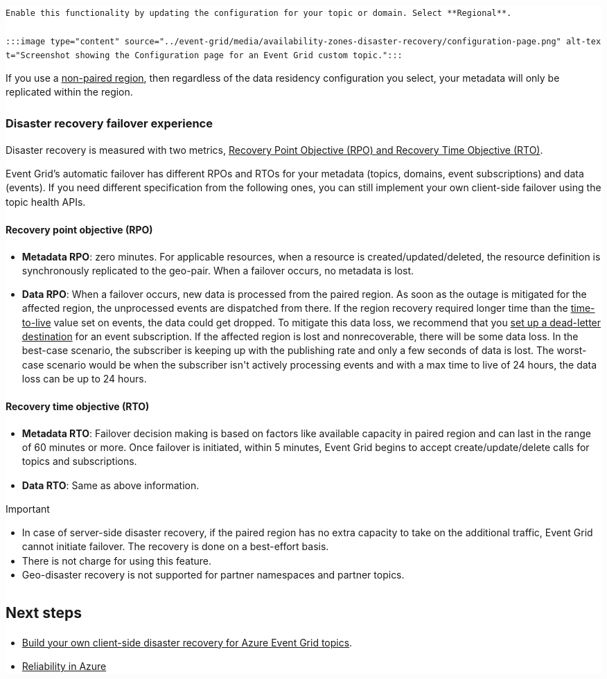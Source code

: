     Enable this functionality by updating the configuration for your topic or domain. Select **Regional**.

    :::image type="content" source="../event-grid/media/availability-zones-disaster-recovery/configuration-page.png" alt-text="Screenshot showing the Configuration page for an Event Grid custom topic.":::

If you use a [non-paired region](cross-region-replication-azure.md#regions-with-availability-zones-and-no-region-pair), then regardless of the data residency configuration you select, your metadata will only be replicated within the region.

### Disaster recovery failover experience

Disaster recovery is measured with two metrics, [Recovery Point Objective (RPO) and Recovery Time Objective (RTO)](./disaster-recovery-overview.md#recovery-objectives).

Event Grid’s automatic failover has different RPOs and RTOs for your metadata (topics, domains, event subscriptions) and data (events). If you need different specification from the following ones, you can still implement your own client-side failover using the topic health APIs.

#### Recovery point objective (RPO)

- **Metadata RPO**: zero minutes. For applicable resources, when a resource is created/updated/deleted, the resource definition is synchronously replicated to the geo-pair. When a failover occurs, no metadata is lost.

- **Data RPO**: When a failover occurs, new data is processed from the paired region. As soon as the outage is mitigated for the affected region, the unprocessed events are dispatched from there. If the region recovery required longer time than the [time-to-live](../event-grid/delivery-and-retry.md#dead-letter-events) value set on events, the data could get dropped. To mitigate this data loss, we recommend that you [set up a dead-letter destination](../event-grid/manage-event-delivery.md) for an event subscription. If the affected region is lost and nonrecoverable, there will be some data loss. In the best-case scenario, the subscriber is keeping up with the publishing rate and only a few seconds of data is lost. The worst-case scenario would be when the subscriber isn't actively processing events and with a max time to live of 24 hours, the data loss can be up to 24 hours.

#### Recovery time objective (RTO)

- **Metadata RTO**: Failover decision making is based on factors like available capacity in paired region and can last in the range of 60 minutes or more. Once failover is initiated, within 5 minutes, Event Grid begins to accept create/update/delete calls for topics and subscriptions.

- **Data RTO**: Same as above information.

> [!IMPORTANT]
> - In case of server-side disaster recovery, if the paired region has no extra capacity to take on the additional traffic, Event Grid cannot initiate failover. The recovery is done on a best-effort basis.
> - There is not charge for using this feature.
> - Geo-disaster recovery is not supported for partner namespaces and partner topics. 


## Next steps

- [Build your own client-side disaster recovery for Azure Event Grid topics](../event-grid/custom-disaster-recovery-client-side.md).

- [Reliability in Azure](/azure/reliability/availability-zones-overview)
